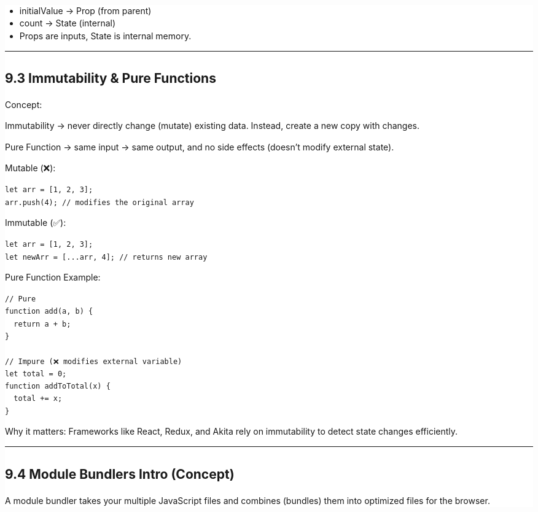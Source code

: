 ```
```

- initialValue → Prop (from parent)
- count → State (internal)
-  Props are inputs, State is internal memory.


---

## 9.3 Immutability & Pure Functions

Concept:

Immutability → never directly change (mutate) existing data.
Instead, create a new copy with changes.

Pure Function → same input → same output, and no side effects (doesn’t modify external state).

Mutable (❌):
```
let arr = [1, 2, 3];
arr.push(4); // modifies the original array

```

Immutable (✅):
```
let arr = [1, 2, 3];
let newArr = [...arr, 4]; // returns new array

```

Pure Function Example:
```
// Pure
function add(a, b) {
  return a + b;
}

// Impure (❌ modifies external variable)
let total = 0;
function addToTotal(x) {
  total += x;
}

```
Why it matters:
Frameworks like React, Redux, and Akita rely on immutability to detect state changes efficiently.

---

## 9.4 Module Bundlers Intro (Concept)

A module bundler takes your multiple JavaScript files and combines (bundles) them into optimized files for the browser.
